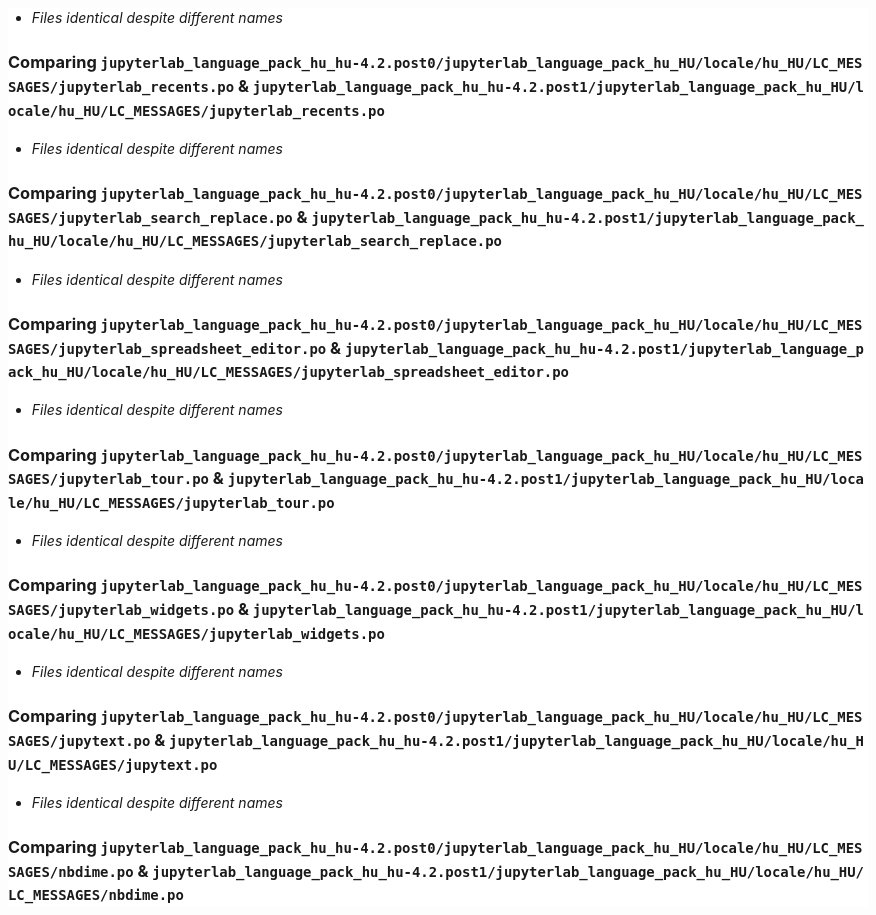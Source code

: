  * *Files identical despite different names*

### Comparing `jupyterlab_language_pack_hu_hu-4.2.post0/jupyterlab_language_pack_hu_HU/locale/hu_HU/LC_MESSAGES/jupyterlab_recents.po` & `jupyterlab_language_pack_hu_hu-4.2.post1/jupyterlab_language_pack_hu_HU/locale/hu_HU/LC_MESSAGES/jupyterlab_recents.po`

 * *Files identical despite different names*

### Comparing `jupyterlab_language_pack_hu_hu-4.2.post0/jupyterlab_language_pack_hu_HU/locale/hu_HU/LC_MESSAGES/jupyterlab_search_replace.po` & `jupyterlab_language_pack_hu_hu-4.2.post1/jupyterlab_language_pack_hu_HU/locale/hu_HU/LC_MESSAGES/jupyterlab_search_replace.po`

 * *Files identical despite different names*

### Comparing `jupyterlab_language_pack_hu_hu-4.2.post0/jupyterlab_language_pack_hu_HU/locale/hu_HU/LC_MESSAGES/jupyterlab_spreadsheet_editor.po` & `jupyterlab_language_pack_hu_hu-4.2.post1/jupyterlab_language_pack_hu_HU/locale/hu_HU/LC_MESSAGES/jupyterlab_spreadsheet_editor.po`

 * *Files identical despite different names*

### Comparing `jupyterlab_language_pack_hu_hu-4.2.post0/jupyterlab_language_pack_hu_HU/locale/hu_HU/LC_MESSAGES/jupyterlab_tour.po` & `jupyterlab_language_pack_hu_hu-4.2.post1/jupyterlab_language_pack_hu_HU/locale/hu_HU/LC_MESSAGES/jupyterlab_tour.po`

 * *Files identical despite different names*

### Comparing `jupyterlab_language_pack_hu_hu-4.2.post0/jupyterlab_language_pack_hu_HU/locale/hu_HU/LC_MESSAGES/jupyterlab_widgets.po` & `jupyterlab_language_pack_hu_hu-4.2.post1/jupyterlab_language_pack_hu_HU/locale/hu_HU/LC_MESSAGES/jupyterlab_widgets.po`

 * *Files identical despite different names*

### Comparing `jupyterlab_language_pack_hu_hu-4.2.post0/jupyterlab_language_pack_hu_HU/locale/hu_HU/LC_MESSAGES/jupytext.po` & `jupyterlab_language_pack_hu_hu-4.2.post1/jupyterlab_language_pack_hu_HU/locale/hu_HU/LC_MESSAGES/jupytext.po`

 * *Files identical despite different names*

### Comparing `jupyterlab_language_pack_hu_hu-4.2.post0/jupyterlab_language_pack_hu_HU/locale/hu_HU/LC_MESSAGES/nbdime.po` & `jupyterlab_language_pack_hu_hu-4.2.post1/jupyterlab_language_pack_hu_HU/locale/hu_HU/LC_MESSAGES/nbdime.po`
